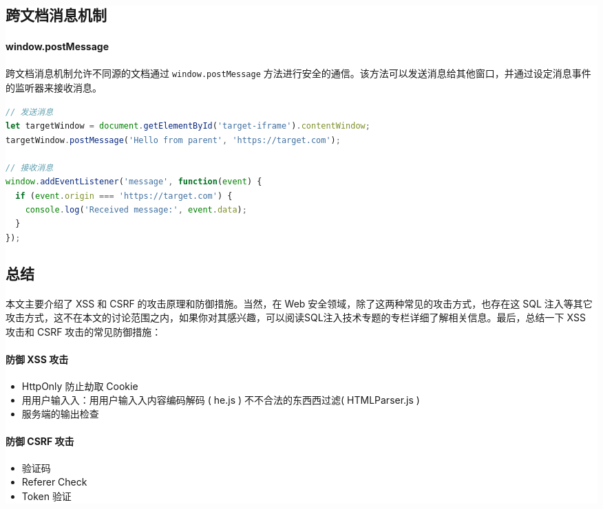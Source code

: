 ## 跨文档消息机制

#### window.postMessage
跨文档消息机制允许不同源的文档通过 `window.postMessage` 方法进行安全的通信。该方法可以发送消息给其他窗口，并通过设定消息事件的监听器来接收消息。

```javascript
// 发送消息
let targetWindow = document.getElementById('target-iframe').contentWindow;
targetWindow.postMessage('Hello from parent', 'https://target.com');

// 接收消息
window.addEventListener('message', function(event) {
  if (event.origin === 'https://target.com') {
    console.log('Received message:', event.data);
  }
});
```

## 总结
本文主要介绍了 XSS 和 CSRF 的攻击原理和防御措施。当然，在 Web 安全领域，除了这两种常见的攻击方式，也存在这 SQL 注入等其它攻击方式，这不在本文的讨论范围之内，如果你对其感兴趣，可以阅读SQL注入技术专题的专栏详细了解相关信息。最后，总结一下 XSS 攻击和 CSRF 攻击的常见防御措施：

#### 防御 XSS 攻击
 - HttpOnly 防止劫取 Cookie
 - ⽤用户输⼊入：⽤用户输⼊入内容编码解码 ( he.js ) 不不合法的东⻄西过滤( HTMLParser.js )
 - 服务端的输出检查
#### 防御 CSRF 攻击
 - 验证码
 - Referer Check
 - Token 验证
